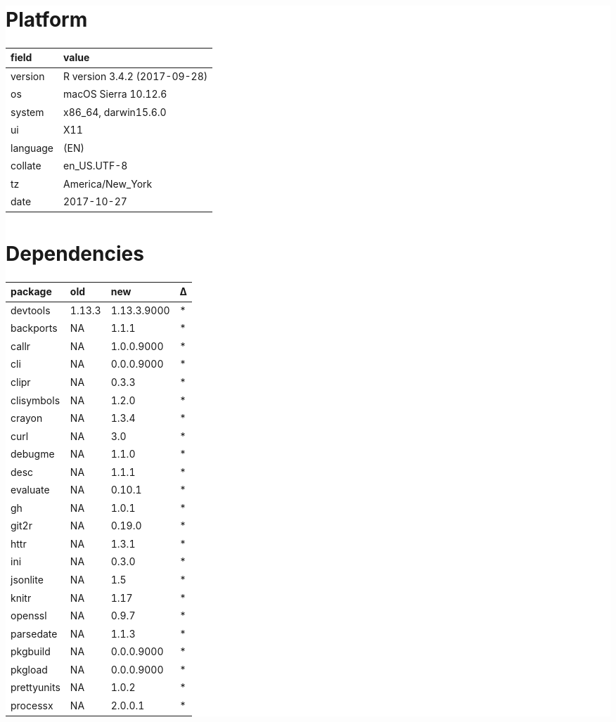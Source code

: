 # Platform

|field    |value                        |
|:--------|:----------------------------|
|version  |R version 3.4.2 (2017-09-28) |
|os       |macOS Sierra 10.12.6         |
|system   |x86_64, darwin15.6.0         |
|ui       |X11                          |
|language |(EN)                         |
|collate  |en_US.UTF-8                  |
|tz       |America/New_York             |
|date     |2017-10-27                   |

# Dependencies

|package     |old    |new         |Δ  |
|:-----------|:------|:-----------|:--|
|devtools    |1.13.3 |1.13.3.9000 |*  |
|backports   |NA     |1.1.1       |*  |
|callr       |NA     |1.0.0.9000  |*  |
|cli         |NA     |0.0.0.9000  |*  |
|clipr       |NA     |0.3.3       |*  |
|clisymbols  |NA     |1.2.0       |*  |
|crayon      |NA     |1.3.4       |*  |
|curl        |NA     |3.0         |*  |
|debugme     |NA     |1.1.0       |*  |
|desc        |NA     |1.1.1       |*  |
|evaluate    |NA     |0.10.1      |*  |
|gh          |NA     |1.0.1       |*  |
|git2r       |NA     |0.19.0      |*  |
|httr        |NA     |1.3.1       |*  |
|ini         |NA     |0.3.0       |*  |
|jsonlite    |NA     |1.5         |*  |
|knitr       |NA     |1.17        |*  |
|openssl     |NA     |0.9.7       |*  |
|parsedate   |NA     |1.1.3       |*  |
|pkgbuild    |NA     |0.0.0.9000  |*  |
|pkgload     |NA     |0.0.0.9000  |*  |
|prettyunits |NA     |1.0.2       |*  |
|processx    |NA     |2.0.0.1     |*  |